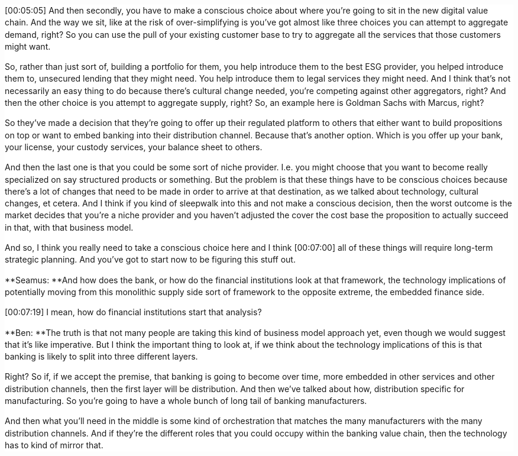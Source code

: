 [00:05:05] And then secondly, you have to make a conscious choice about where
you’re going to sit in the new digital value chain. And the way we sit, like
at the risk of over-simplifying is you’ve got almost like three choices you
can attempt to aggregate demand, right? So you can use the pull of your
existing customer base to try to aggregate all the services that those
customers might want.

So, rather than just sort of, building a portfolio for them, you help
introduce them to the best ESG provider, you helped introduce them to,
unsecured lending that they might need. You help introduce them to legal
services they might need. And I think that’s not necessarily an easy thing to
do because there’s cultural change needed, you’re competing against other
aggregators, right? And then the other choice is you attempt to aggregate
supply, right? So, an example here is Goldman Sachs with Marcus, right?

So they’ve made a decision that they’re going to offer up their regulated
platform to others that either want to build propositions on top or want to
embed banking into their distribution channel. Because that’s another option.
Which is you offer up your bank, your license, your custody services, your
balance sheet to others.

And then the last one is that you could be some sort of niche provider. I.e.
you might choose that you want to become really specialized on say structured
products or something. But the problem is that these things have to be
conscious choices because there’s a lot of changes that need to be made in
order to arrive at that destination, as we talked about technology, cultural
changes, et cetera. And I think if you kind of sleepwalk into this and not
make a conscious decision, then the worst outcome is the market decides that
you’re a niche provider and you haven’t adjusted the cover the cost base the
proposition to actually succeed in that, with that business model.

And so, I think you really need to take a conscious choice here and I think
[00:07:00] all of these things will require long-term strategic planning. And
you’ve got to start now to be figuring this stuff out.

**Seamus:  **And how does the bank, or how do the financial institutions look
at that framework, the technology implications of potentially moving from this
monolithic supply side sort of framework to the opposite extreme, the embedded
finance side.

[00:07:19] I mean, how do financial institutions start that analysis?

**Ben:  **The truth is that not many people are taking this kind of business
model approach yet, even though we would suggest that it’s like imperative.
But I think the important thing to look at, if we think about the technology
implications of this is that banking is likely to split into three different
layers.

Right? So if, if we accept the premise, that banking is going to become over
time, more embedded in other services and other distribution channels, then
the first layer will be distribution. And then we’ve talked about how,
distribution specific for manufacturing. So you’re going to have a whole bunch
of long tail of banking manufacturers.

And then what you’ll need in the middle is some kind of orchestration that
matches the many manufacturers with the many distribution channels. And if
they’re the different roles that you could occupy within the banking value
chain, then the technology has to kind of mirror that.
